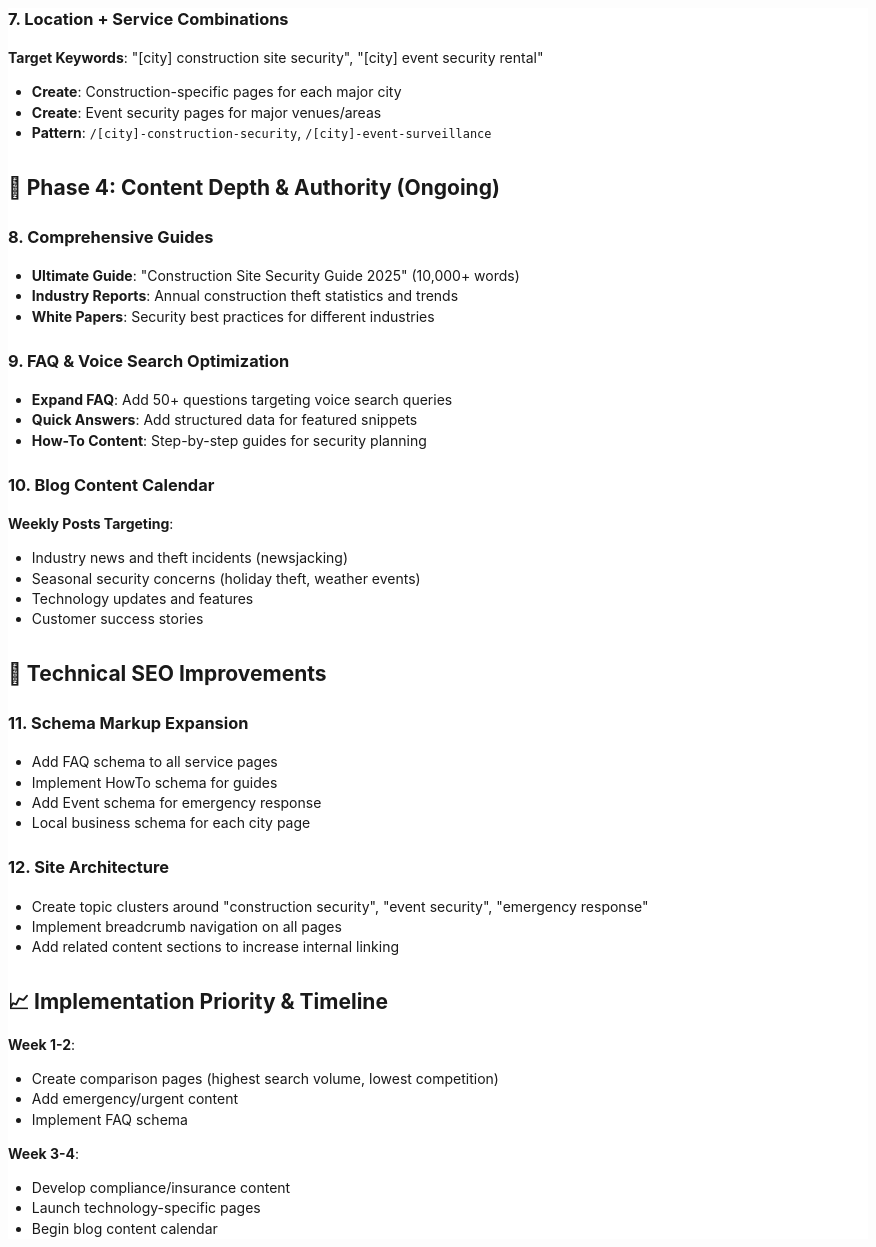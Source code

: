 ### 7. Location + Service Combinations
**Target Keywords**: "[city] construction site security", "[city] event security rental"
- **Create**: Construction-specific pages for each major city
- **Create**: Event security pages for major venues/areas
- **Pattern**: `/[city]-construction-security`, `/[city]-event-surveillance`

## 📝 Phase 4: Content Depth & Authority (Ongoing)

### 8. Comprehensive Guides
- **Ultimate Guide**: "Construction Site Security Guide 2025" (10,000+ words)
- **Industry Reports**: Annual construction theft statistics and trends
- **White Papers**: Security best practices for different industries

### 9. FAQ & Voice Search Optimization
- **Expand FAQ**: Add 50+ questions targeting voice search queries
- **Quick Answers**: Add structured data for featured snippets
- **How-To Content**: Step-by-step guides for security planning

### 10. Blog Content Calendar
**Weekly Posts Targeting**:
- Industry news and theft incidents (newsjacking)
- Seasonal security concerns (holiday theft, weather events)
- Technology updates and features
- Customer success stories

## 🔧 Technical SEO Improvements

### 11. Schema Markup Expansion
- Add FAQ schema to all service pages
- Implement HowTo schema for guides
- Add Event schema for emergency response
- Local business schema for each city page

### 12. Site Architecture
- Create topic clusters around "construction security", "event security", "emergency response"
- Implement breadcrumb navigation on all pages
- Add related content sections to increase internal linking

## 📈 Implementation Priority & Timeline

**Week 1-2**:
- Create comparison pages (highest search volume, lowest competition)
- Add emergency/urgent content
- Implement FAQ schema

**Week 3-4**:
- Develop compliance/insurance content
- Launch technology-specific pages
- Begin blog content calendar
